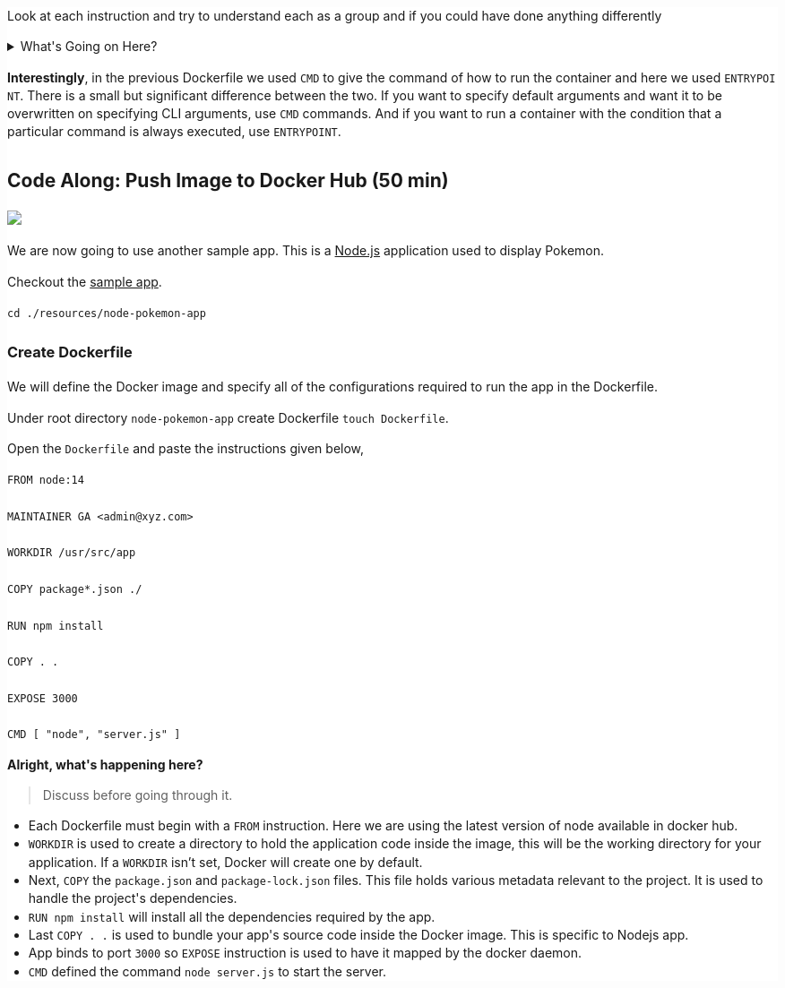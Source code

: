 Look at each instruction and try to understand each as a group and if you could have done anything differently

<details><summary>What's Going on Here?</summary></details>

**Interestingly**, in the previous Dockerfile we used `CMD` to give the command of how to run the container and here we used `ENTRYPOINT`. There is a small but significant difference between the two. If you want to specify default arguments and want it to be overwritten on specifying CLI arguments, use `CMD` commands. And if you want to run a container with the condition that a particular command is always executed, use `ENTRYPOINT`.

## Code Along: Push Image to Docker Hub (50 min)

![](https://media.giphy.com/media/fBDHRZj2BPDcu9yFBj/giphy.gif)

We are now going to use another sample app. This is a [Node.js](https://nodejs.org/en/) application used to display Pokemon. 

Checkout the [sample app](./resources/pokemon-app).

`cd ./resources/node-pokemon-app`

### Create Dockerfile

We will define the Docker image and specify all of the configurations required to run the app in the Dockerfile.

Under root directory `node-pokemon-app` create Dockerfile `touch Dockerfile`.

Open the `Dockerfile` and paste the instructions given below,

```
FROM node:14

MAINTAINER GA <admin@xyz.com>

WORKDIR /usr/src/app

COPY package*.json ./

RUN npm install

COPY . .

EXPOSE 3000

CMD [ "node", "server.js" ]
```

**Alright, what's happening here?** 
> Discuss before going through it.

- Each Dockerfile must begin with a `FROM` instruction. Here we are using the latest version of node available in docker hub.
- `WORKDIR` is used to create a directory to hold the application code inside the image, this will be the working directory for your application. If a `WORKDIR` isn’t set, Docker will create one by default.
- Next, `COPY` the `package.json` and `package-lock.json` files. This file holds various metadata relevant to the project. It is used to handle the project's dependencies.
- `RUN npm install` will install all the dependencies required by the app.
- Last `COPY . .` is used to bundle your app's source code inside the Docker image. This is specific to Nodejs app.
- App binds to port `3000` so `EXPOSE` instruction is used to have it mapped by the docker daemon.
- `CMD` defined the command `node server.js` to start the server.
